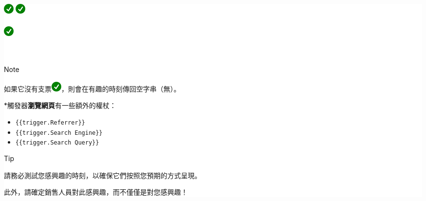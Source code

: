    <td><img src="assets/check.png" alt="檢查"></td>
   <td><img src="assets/check.png" alt="檢查"></td>
   <td><br></td>
   <td><br></td>
   <td><img src="assets/check.png" alt="檢查"></td>
   <td><br></td>
   <td><br></td>
   <td><br></td>
  </tr>
 </tbody>
</table>

>[!NOTE]
>
>如果它沒有支票![（勾號）](assets/check.png)，則會在有趣的時刻傳回空字串（無）。

&#42;觸發器&#x200B;**瀏覽網頁**&#x200B;有一些額外的權杖：

* `{{trigger.Referrer}}`
* `{{trigger.Search Engine}}`
* `{{trigger.Search Query}}`

>[!TIP]
>
>請務必測試您感興趣的時刻，以確保它們按照您預期的方式呈現。
>
>此外，請確定銷售人員對此感興趣，而不僅僅是對您感興趣！

